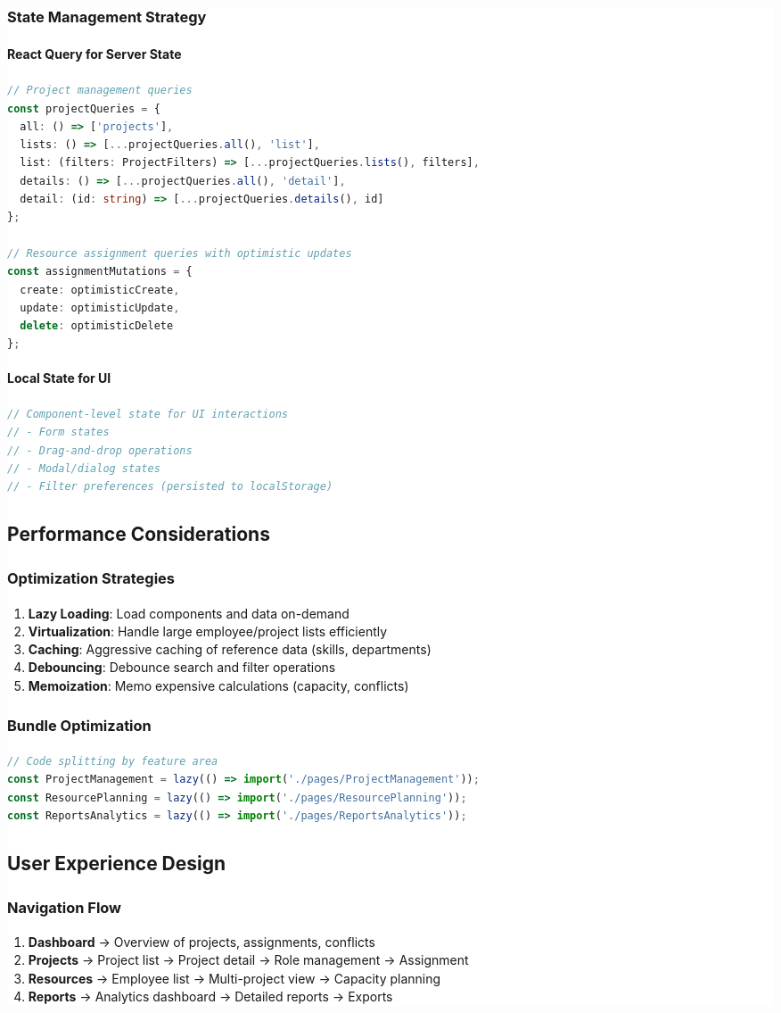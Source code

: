 ### **State Management Strategy**

#### React Query for Server State
```typescript
// Project management queries
const projectQueries = {
  all: () => ['projects'],
  lists: () => [...projectQueries.all(), 'list'],
  list: (filters: ProjectFilters) => [...projectQueries.lists(), filters],
  details: () => [...projectQueries.all(), 'detail'],
  detail: (id: string) => [...projectQueries.details(), id]
};

// Resource assignment queries with optimistic updates
const assignmentMutations = {
  create: optimisticCreate,
  update: optimisticUpdate,
  delete: optimisticDelete
};
```

#### Local State for UI
```typescript
// Component-level state for UI interactions
// - Form states
// - Drag-and-drop operations
// - Modal/dialog states
// - Filter preferences (persisted to localStorage)
```

## Performance Considerations

### **Optimization Strategies**
1. **Lazy Loading**: Load components and data on-demand
2. **Virtualization**: Handle large employee/project lists efficiently
3. **Caching**: Aggressive caching of reference data (skills, departments)
4. **Debouncing**: Debounce search and filter operations
5. **Memoization**: Memo expensive calculations (capacity, conflicts)

### **Bundle Optimization**
```typescript
// Code splitting by feature area
const ProjectManagement = lazy(() => import('./pages/ProjectManagement'));
const ResourcePlanning = lazy(() => import('./pages/ResourcePlanning'));
const ReportsAnalytics = lazy(() => import('./pages/ReportsAnalytics'));
```

## User Experience Design

### **Navigation Flow**
1. **Dashboard** → Overview of projects, assignments, conflicts
2. **Projects** → Project list → Project detail → Role management → Assignment
3. **Resources** → Employee list → Multi-project view → Capacity planning
4. **Reports** → Analytics dashboard → Detailed reports → Exports
